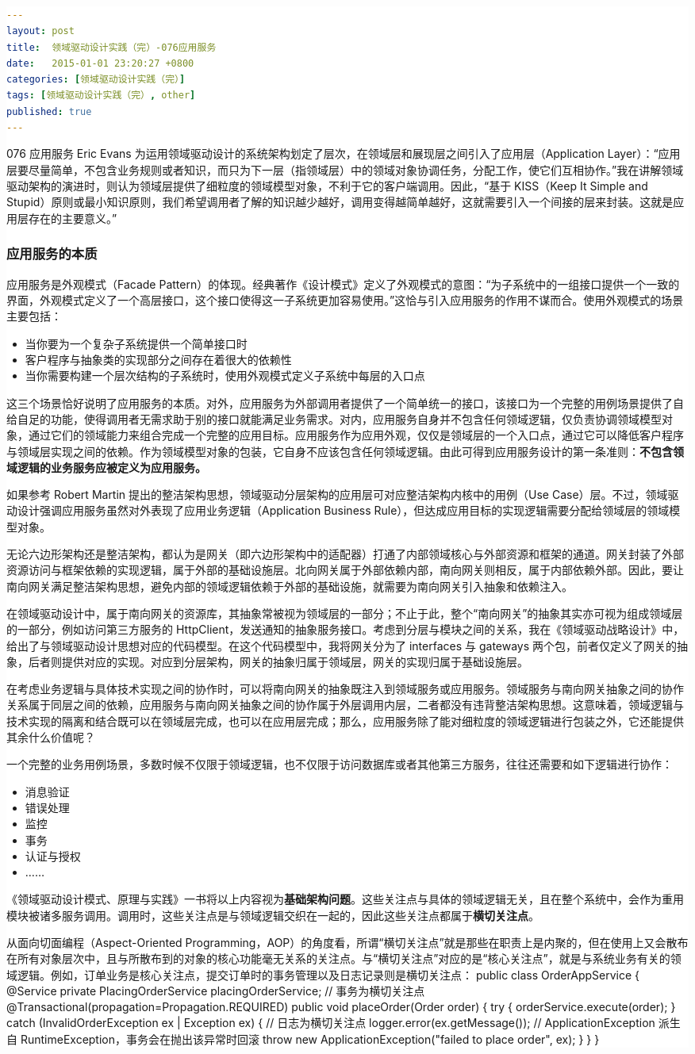 ```yaml
---
layout: post
title:  领域驱动设计实践（完）-076应用服务
date:   2015-01-01 23:20:27 +0800
categories: [领域驱动设计实践（完）]
tags: [领域驱动设计实践（完）, other]
published: true
---
```




076 应用服务
Eric Evans 为运用领域驱动设计的系统架构划定了层次，在领域层和展现层之间引入了应用层（Application Layer）：“应用层要尽量简单，不包含业务规则或者知识，而只为下一层（指领域层）中的领域对象协调任务，分配工作，使它们互相协作。”我在讲解领域驱动架构的演进时，则认为领域层提供了细粒度的领域模型对象，不利于它的客户端调用。因此，“基于 KISS（Keep It Simple and Stupid）原则或最小知识原则，我们希望调用者了解的知识越少越好，调用变得越简单越好，这就需要引入一个间接的层来封装。这就是应用层存在的主要意义。”

### 应用服务的本质

应用服务是外观模式（Facade Pattern）的体现。经典著作《设计模式》定义了外观模式的意图：“为子系统中的一组接口提供一个一致的界面，外观模式定义了一个高层接口，这个接口使得这一子系统更加容易使用。”这恰与引入应用服务的作用不谋而合。使用外观模式的场景主要包括：

* 当你要为一个复杂子系统提供一个简单接口时
* 客户程序与抽象类的实现部分之间存在着很大的依赖性
* 当你需要构建一个层次结构的子系统时，使用外观模式定义子系统中每层的入口点

这三个场景恰好说明了应用服务的本质。对外，应用服务为外部调用者提供了一个简单统一的接口，该接口为一个完整的用例场景提供了自给自足的功能，使得调用者无需求助于别的接口就能满足业务需求。对内，应用服务自身并不包含任何领域逻辑，仅负责协调领域模型对象，通过它们的领域能力来组合完成一个完整的应用目标。应用服务作为应用外观，仅仅是领域层的一个入口点，通过它可以降低客户程序与领域层实现之间的依赖。作为领域模型对象的包装，它自身不应该包含任何领域逻辑。由此可得到应用服务设计的第一条准则：**不包含领域逻辑的业务服务应被定义为应用服务。**

如果参考 Robert Martin 提出的整洁架构思想，领域驱动分层架构的应用层可对应整洁架构内核中的用例（Use Case）层。不过，领域驱动设计强调应用服务虽然对外表现了应用业务逻辑（Application Business Rule），但达成应用目标的实现逻辑需要分配给领域层的领域模型对象。

无论六边形架构还是整洁架构，都认为是网关（即六边形架构中的适配器）打通了内部领域核心与外部资源和框架的通道。网关封装了外部资源访问与框架依赖的实现逻辑，属于外部的基础设施层。北向网关属于外部依赖内部，南向网关则相反，属于内部依赖外部。因此，要让南向网关满足整洁架构思想，避免内部的领域逻辑依赖于外部的基础设施，就需要为南向网关引入抽象和依赖注入。

在领域驱动设计中，属于南向网关的资源库，其抽象常被视为领域层的一部分；不止于此，整个“南向网关”的抽象其实亦可视为组成领域层的一部分，例如访问第三方服务的 HttpClient，发送通知的抽象服务接口。考虑到分层与模块之间的关系，我在《领域驱动战略设计》中，给出了与领域驱动设计思想对应的代码模型。在这个代码模型中，我将网关分为了 interfaces 与 gateways 两个包，前者仅定义了网关的抽象，后者则提供对应的实现。对应到分层架构，网关的抽象归属于领域层，网关的实现归属于基础设施层。

在考虑业务逻辑与具体技术实现之间的协作时，可以将南向网关的抽象既注入到领域服务或应用服务。领域服务与南向网关抽象之间的协作关系属于同层之间的依赖，应用服务与南向网关抽象之间的协作属于外层调用内层，二者都没有违背整洁架构思想。这意味着，领域逻辑与技术实现的隔离和结合既可以在领域层完成，也可以在应用层完成；那么，应用服务除了能对细粒度的领域逻辑进行包装之外，它还能提供其余什么价值呢？

一个完整的业务用例场景，多数时候不仅限于领域逻辑，也不仅限于访问数据库或者其他第三方服务，往往还需要和如下逻辑进行协作：

* 消息验证
* 错误处理
* 监控
* 事务
* 认证与授权
* ……

《领域驱动设计模式、原理与实践》一书将以上内容视为**基础架构问题**。这些关注点与具体的领域逻辑无关，且在整个系统中，会作为重用模块被诸多服务调用。调用时，这些关注点是与领域逻辑交织在一起的，因此这些关注点都属于**横切关注点**。

从面向切面编程（Aspect-Oriented Programming，AOP）的角度看，所谓“横切关注点”就是那些在职责上是内聚的，但在使用上又会散布在所有对象层次中，且与所散布到的对象的核心功能毫无关系的关注点。与“横切关注点”对应的是“核心关注点”，就是与系统业务有关的领域逻辑。例如，订单业务是核心关注点，提交订单时的事务管理以及日志记录则是横切关注点：
public class OrderAppService { @Service private PlacingOrderService placingOrderService; // 事务为横切关注点 @Transactional(propagation=Propagation.REQUIRED) public void placeOrder(Order order) { try { orderService.execute(order); } catch (InvalidOrderException ex | Exception ex) { // 日志为横切关注点 logger.error(ex.getMessage()); // ApplicationException 派生自 RuntimeException，事务会在抛出该异常时回滚 throw new ApplicationException("failed to place order", ex); } } }
